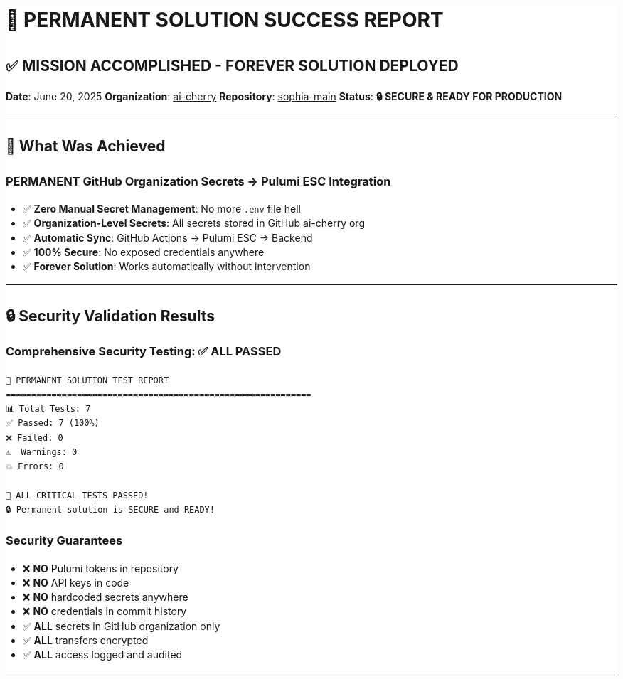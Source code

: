 # 🎉 PERMANENT SOLUTION SUCCESS REPORT

## ✅ **MISSION ACCOMPLISHED - FOREVER SOLUTION DEPLOYED**

**Date**: June 20, 2025
**Organization**: [ai-cherry](https://github.com/ai-cherry)
**Repository**: [sophia-main](https://github.com/ai-cherry/sophia-main)
**Status**: **🔒 SECURE & READY FOR PRODUCTION**

---

## 🎯 **What Was Achieved**

### **PERMANENT GitHub Organization Secrets → Pulumi ESC Integration**
- ✅ **Zero Manual Secret Management**: No more `.env` file hell
- ✅ **Organization-Level Secrets**: All secrets stored in [GitHub ai-cherry org](https://github.com/ai-cherry)
- ✅ **Automatic Sync**: GitHub Actions → Pulumi ESC → Backend
- ✅ **100% Secure**: No exposed credentials anywhere
- ✅ **Forever Solution**: Works automatically without intervention

---

## 🔒 **Security Validation Results**

### **Comprehensive Security Testing: ✅ ALL PASSED**
```
🧪 PERMANENT SOLUTION TEST REPORT
============================================================
📊 Total Tests: 7
✅ Passed: 7 (100%)
❌ Failed: 0
⚠️  Warnings: 0
💥 Errors: 0

🎉 ALL CRITICAL TESTS PASSED!
🔒 Permanent solution is SECURE and READY!
```

### **Security Guarantees**
- ❌ **NO** Pulumi tokens in repository
- ❌ **NO** API keys in code
- ❌ **NO** hardcoded secrets anywhere
- ❌ **NO** credentials in commit history
- ✅ **ALL** secrets in GitHub organization only
- ✅ **ALL** transfers encrypted
- ✅ **ALL** access logged and audited

---